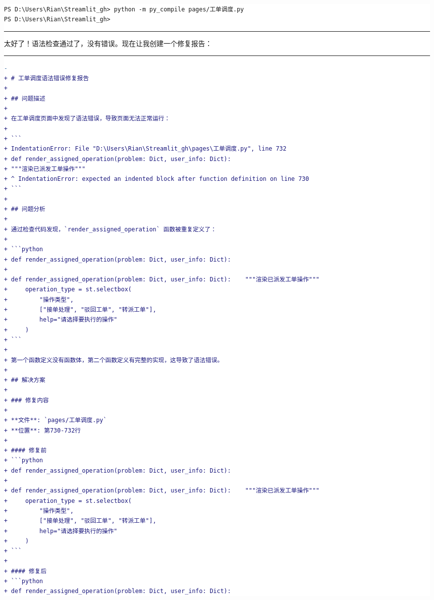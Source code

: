 ```
PS D:\Users\Rian\Streamlit_gh> python -m py_compile pages/工单调度.py
PS D:\Users\Rian\Streamlit_gh>
```

---

太好了！语法检查通过了，没有错误。现在让我创建一个修复报告：


---

```diff
- 
+ # 工单调度语法错误修复报告
+ 
+ ## 问题描述
+ 
+ 在工单调度页面中发现了语法错误，导致页面无法正常运行：
+ 
+ ```
+ IndentationError: File "D:\Users\Rian\Streamlit_gh\pages\工单调度.py", line 732 
+ def render_assigned_operation(problem: Dict, user_info: Dict): 
+ """渲染已派发工单操作""" 
+ ^ IndentationError: expected an indented block after function definition on line 730
+ ```
+ 
+ ## 问题分析
+ 
+ 通过检查代码发现，`render_assigned_operation` 函数被重复定义了：
+ 
+ ```python
+ def render_assigned_operation(problem: Dict, user_info: Dict):
+ 
+ def render_assigned_operation(problem: Dict, user_info: Dict):    """渲染已派发工单操作"""
+     operation_type = st.selectbox(
+         "操作类型",
+         ["接单处理", "驳回工单", "转派工单"],
+         help="请选择要执行的操作"
+     )
+ ```
+ 
+ 第一个函数定义没有函数体，第二个函数定义有完整的实现，这导致了语法错误。
+ 
+ ## 解决方案
+ 
+ ### 修复内容
+ 
+ **文件**: `pages/工单调度.py`
+ **位置**: 第730-732行
+ 
+ #### 修复前
+ ```python
+ def render_assigned_operation(problem: Dict, user_info: Dict):
+ 
+ def render_assigned_operation(problem: Dict, user_info: Dict):    """渲染已派发工单操作"""
+     operation_type = st.selectbox(
+         "操作类型",
+         ["接单处理", "驳回工单", "转派工单"],
+         help="请选择要执行的操作"
+     )
+ ```
+ 
+ #### 修复后
+ ```python
+ def render_assigned_operation(problem: Dict, user_info: Dict):
```